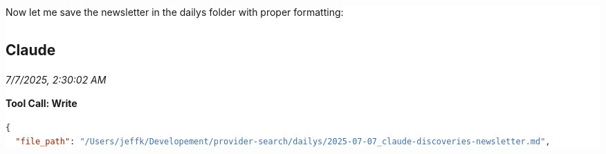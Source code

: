 Now let me save the newsletter in the dailys folder with proper formatting:

## Claude
*7/7/2025, 2:30:02 AM*

**Tool Call: Write**

```json
{
  "file_path": "/Users/jeffk/Developement/provider-search/dailys/2025-07-07_claude-discoveries-newsletter.md",
```